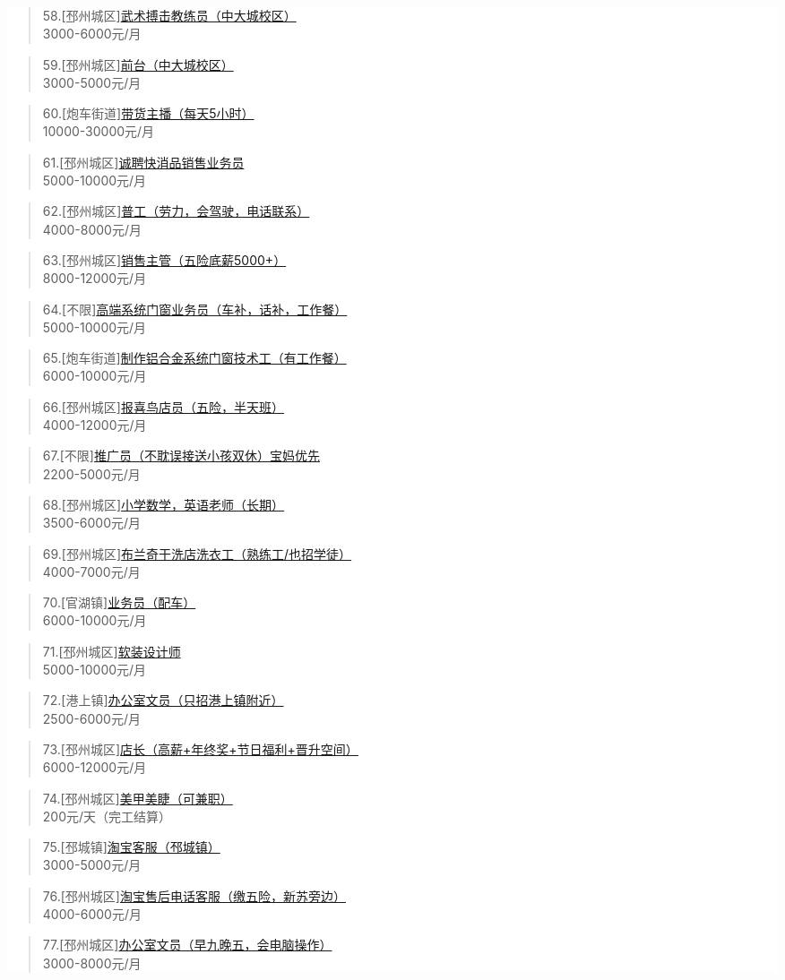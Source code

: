 >58.[邳州城区][武术搏击教练员（中大城校区）](https://www.pizhouzhipin.com/job/32486)<br>
>3000-6000元/月

>59.[邳州城区][前台（中大城校区）](https://www.pizhouzhipin.com/job/32487)<br>
>3000-5000元/月

>60.[炮车街道][带货主播（每天5小时）](https://www.pizhouzhipin.com/job/38603)<br>
>10000-30000元/月

>61.[邳州城区][诚聘快消品销售业务员](https://www.pizhouzhipin.com/job/39022)<br>
>5000-10000元/月

>62.[邳州城区][普工（劳力，会驾驶，电话联系）](https://www.pizhouzhipin.com/job/26470)<br>
>4000-8000元/月

>63.[邳州城区][销售主管（五险底薪5000+）](https://www.pizhouzhipin.com/job/36622)<br>
>8000-12000元/月

>64.[不限][高端系统门窗业务员（车补，话补，工作餐）](https://www.pizhouzhipin.com/job/31406)<br>
>5000-10000元/月

>65.[炮车街道][制作铝合金系统门窗技术工（有工作餐）](https://www.pizhouzhipin.com/job/31403)<br>
>6000-10000元/月

>66.[邳州城区][报喜鸟店员（五险，半天班）](https://www.pizhouzhipin.com/job/30910)<br>
>4000-12000元/月

>67.[不限][推广员（不耽误接送小孩双休）宝妈优先](https://www.pizhouzhipin.com/job/38743)<br>
>2200-5000元/月

>68.[邳州城区][小学数学，英语老师（长期）](https://www.pizhouzhipin.com/job/39025)<br>
>3500-6000元/月

>69.[邳州城区][布兰奇干洗店洗衣工（熟练工/也招学徒）](https://www.pizhouzhipin.com/job/37810)<br>
>4000-7000元/月

>70.[官湖镇][业务员（配车）](https://www.pizhouzhipin.com/job/39020)<br>
>6000-10000元/月

>71.[邳州城区][软装设计师](https://www.pizhouzhipin.com/job/21428)<br>
>5000-10000元/月

>72.[港上镇][办公室文员（只招港上镇附近）](https://www.pizhouzhipin.com/job/39099)<br>
>2500-6000元/月

>73.[邳州城区][店长（高薪+年终奖+节日福利+晋升空间）](https://www.pizhouzhipin.com/job/39070)<br>
>6000-12000元/月

>74.[邳州城区][美甲美睫（可兼职）](https://www.pizhouzhipin.com/job/38977)<br>
>200元/天（完工结算）

>75.[邳城镇][淘宝客服（邳城镇）](https://www.pizhouzhipin.com/job/39098)<br>
>3000-5000元/月

>76.[邳州城区][淘宝售后电话客服（缴五险，新苏旁边）](https://www.pizhouzhipin.com/job/39097)<br>
>4000-6000元/月

>77.[邳州城区][办公室文员（早九晚五，会电脑操作）](https://www.pizhouzhipin.com/job/37573)<br>
>3000-8000元/月
